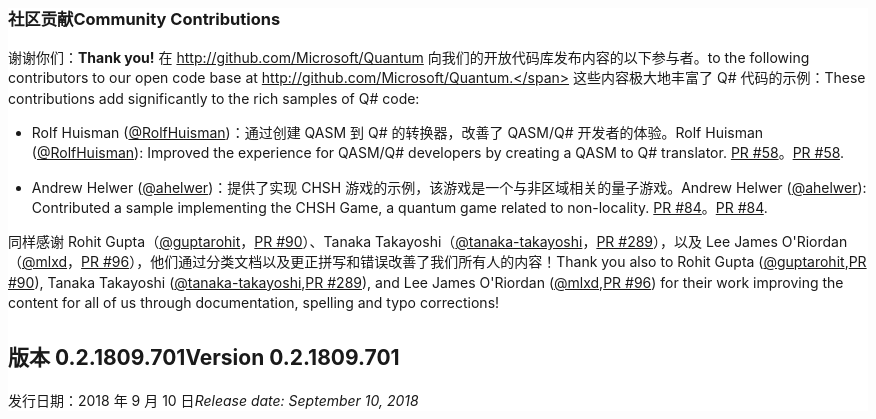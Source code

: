 ### <a name="community-contributions"></a><span data-ttu-id="c86c7-379">社区贡献</span><span class="sxs-lookup"><span data-stu-id="c86c7-379">Community Contributions</span></span>

<span data-ttu-id="c86c7-380">谢谢你们：</span><span class="sxs-lookup"><span data-stu-id="c86c7-380">**Thank you!**</span></span> <span data-ttu-id="c86c7-381">在 http://github.com/Microsoft/Quantum 向我们的开放代码库发布内容的以下参与者。</span><span class="sxs-lookup"><span data-stu-id="c86c7-381">to the following contributors to our open code base at http://github.com/Microsoft/Quantum.</span></span> <span data-ttu-id="c86c7-382">这些内容极大地丰富了 Q# 代码的示例：</span><span class="sxs-lookup"><span data-stu-id="c86c7-382">These contributions add significantly to the rich samples of Q# code:</span></span>

* <span data-ttu-id="c86c7-383">Rolf Huisman ([@RolfHuisman](https://github.com/RolfHuisman))：通过创建 QASM 到 Q# 的转换器，改善了 QASM/Q# 开发者的体验。</span><span class="sxs-lookup"><span data-stu-id="c86c7-383">Rolf Huisman ([@RolfHuisman](https://github.com/RolfHuisman)): Improved the experience for QASM/Q# developers by creating a QASM to Q# translator.</span></span> <span data-ttu-id="c86c7-384">[PR #58](https://github.com/Microsoft/Quantum/pull/58)。</span><span class="sxs-lookup"><span data-stu-id="c86c7-384">[PR #58](https://github.com/Microsoft/Quantum/pull/58).</span></span>

* <span data-ttu-id="c86c7-385">Andrew Helwer ([@ahelwer](https://github.com/ahelwer))：提供了实现 CHSH 游戏的示例，该游戏是一个与非区域相关的量子游戏。</span><span class="sxs-lookup"><span data-stu-id="c86c7-385">Andrew Helwer ([@ahelwer](https://github.com/ahelwer)):  Contributed a sample implementing the CHSH Game, a quantum game related to non-locality.</span></span>  <span data-ttu-id="c86c7-386">[PR #84](https://github.com/Microsoft/Quantum/pull/84)。</span><span class="sxs-lookup"><span data-stu-id="c86c7-386">[PR #84](https://github.com/Microsoft/Quantum/pull/84).</span></span>

<span data-ttu-id="c86c7-387">同样感谢 Rohit Gupta（[@guptarohit](https://github.com/guptarohit)，[PR #90](https://github.com/Microsoft/quantum/pull/90)）、Tanaka Takayoshi（[@tanaka-takayoshi](https://github.com/tanaka-takayoshi)，[PR #289](https://github.com/MicrosoftDocs/quantum-docs-pr/pull/289)），以及 Lee James O'Riordan（[@mlxd](https://github.com/mlxd)，[PR #96](https://github.com/Microsoft/Quantum/pull/96)），他们通过分类文档以及更正拼写和错误改善了我们所有人的内容！</span><span class="sxs-lookup"><span data-stu-id="c86c7-387">Thank you also to Rohit Gupta ([@guptarohit](https://github.com/guptarohit),[PR #90](https://github.com/Microsoft/quantum/pull/90)), Tanaka Takayoshi ([@tanaka-takayoshi](https://github.com/tanaka-takayoshi),[PR #289](https://github.com/MicrosoftDocs/quantum-docs-pr/pull/289)), and Lee James O'Riordan ([@mlxd](https://github.com/mlxd),[PR #96](https://github.com/Microsoft/Quantum/pull/96)) for their work improving the content for all of us through documentation, spelling and typo corrections!</span></span> 

## <a name="version-021809701"></a><span data-ttu-id="c86c7-388">版本 0.2.1809.701</span><span class="sxs-lookup"><span data-stu-id="c86c7-388">Version 0.2.1809.701</span></span>

<span data-ttu-id="c86c7-389">发行日期：2018 年 9 月 10 日</span><span class="sxs-lookup"><span data-stu-id="c86c7-389">*Release date: September 10, 2018*</span></span>


